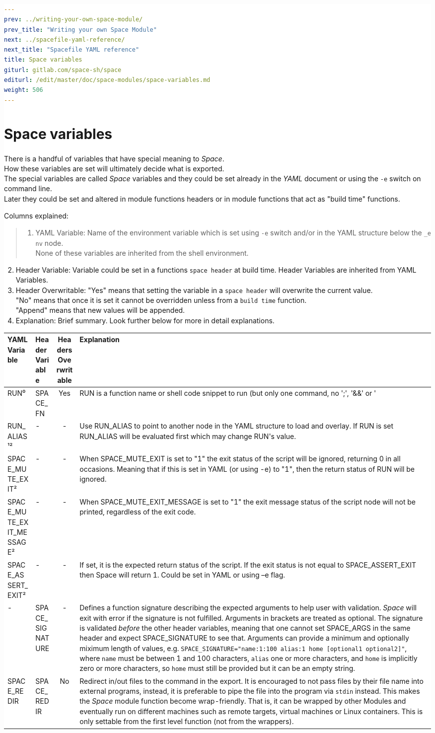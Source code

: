```yaml
---
prev: ../writing-your-own-space-module/
prev_title: "Writing your own Space Module"
next: ../spacefile-yaml-reference/
next_title: "Spacefile YAML reference"
title: Space variables
giturl: gitlab.com/space-sh/space
editurl: /edit/master/doc/space-modules/space-variables.md
weight: 506
---
```


# Space variables

There is a handful of variables that have special meaning to _Space_.  
How these variables are set will ultimately decide what is exported.  
The special variables are called _Space_ variables and they could be set already in the _YAML_ document or using the `-e` switch on command line.  
Later they could be set and altered in module functions headers or in module functions that act as "build time" functions.

Columns explained:

>1.  YAML Variable: Name of the environment variable which is set using `-e` switch and/or in the YAML structure below the `_env` node.  
    None of these variables are inherited from the shell environment.  
2.  Header Variable: Variable could be set in a functions `space header` at build time. Header Variables are inherited from YAML Variables.  
3.  Header Overwritable: "Yes" means that setting the variable in a `space header` will overwrite the current value.  
        "No" means that once it is set it cannot be overridden unless from a `build time` function.  
        "Append" means that new values will be appended.  
4.  Explanation: Brief summary. Look further below for more in detail explanations.  


| YAML Variable      | Header Variable | Headers Overwritable  | Explanation        |
|:-------------------|:----------------|:---------------------:|:-------------------|
| RUN⁰               | SPACE_FN        |     Yes               | RUN is a function name or shell code snippet to run (but only one command, no ';', '&&' or '||' chaining). In the case it is not a Space function referred to, the first item in RUN is considered to be the command to invoke, and the rest is considered being arguments. If SPACE_FN is declared in the function header then the current function becomes a `build time function` and is evaluated on the spot, which enables it to change build variables in various ways. When SPACE_FN is set, the function that it refers to will replace the current function as being the RUN. The referring RUN function body will be run at this point giving the function very powerful ways of altering the environment variables and Space Header variables. For example, the function body of the chaining command could do "SPACE_REDIR=..." to override a value that is already set, but which could not have been overwritten by simply using the Space Header variables, since SPACE_REDIR is not allowed to be overwritten in that manner. A chained function could chain to another function, etc. All the above variable extraction rules apply. The body of a chaining function is run in a restricted sub shell, but is has access to all included modules and all environment variables by importing them. |
| RUN_ALIAS¹²        | -               |     -                 | Use RUN_ALIAS to point to another node in the YAML structure to load and overlay. If RUN is set RUN_ALIAS will be evaluated first which may change RUN's value. |
| SPACE_MUTE_EXIT²   | -               |     -                 | When SPACE_MUTE_EXIT is set to "1" the exit status of the script will be ignored, returning 0 in all occasions. Meaning that if this is set in YAML (or using -e) to "1", then the return status of RUN will be ignored. |
| SPACE_MUTE_EXIT_MESSAGE²   | -               |     -                 | When SPACE_MUTE_EXIT_MESSAGE is set to "1" the exit message status of the script node will not be printed, regardless of the exit code. |
| SPACE_ASSERT_EXIT² | -               |     -                 | If set, it is the expected return status of the script. If the exit status is not equal to SPACE_ASSERT_EXIT then Space will return 1. Could be set in YAML or using –e flag. |
| -                  | SPACE_SIGNATURE |     -                 | Defines a function signature describing the expected arguments to help user with validation. _Space_ will exit with error if the signature is not fulfilled. Arguments in brackets are treated as optional. The signature is validated *before* the other header variables, meaning that one cannot set SPACE_ARGS in the same header and expect SPACE_SIGNATURE to see that. Arguments can provide a minimum and optionally miximum length of values, e.g. `SPACE_SIGNATURE="name:1:100 alias:1 home [optional1 optional2]"`, where `name` must be between 1 and 100 characters, `alias` one or more characters, and `home` is implicitly zero or more characters, so `home` must still be provided but it can be an empty string. |
| SPACE_REDIR        | SPACE_REDIR     |     No                | Redirect in/out files to the command in the export. It is encouraged to not pass files by their file name into external programs, instead, it is preferable to pipe the file into the program via `stdin` instead. This makes the _Space_ module function become wrap-friendly. That is, it can be wrapped by other Modules and eventually run on different machines such as remote targets, virtual machines or Linux containers. This is only settable from the first level function (not from the wrappers). |
